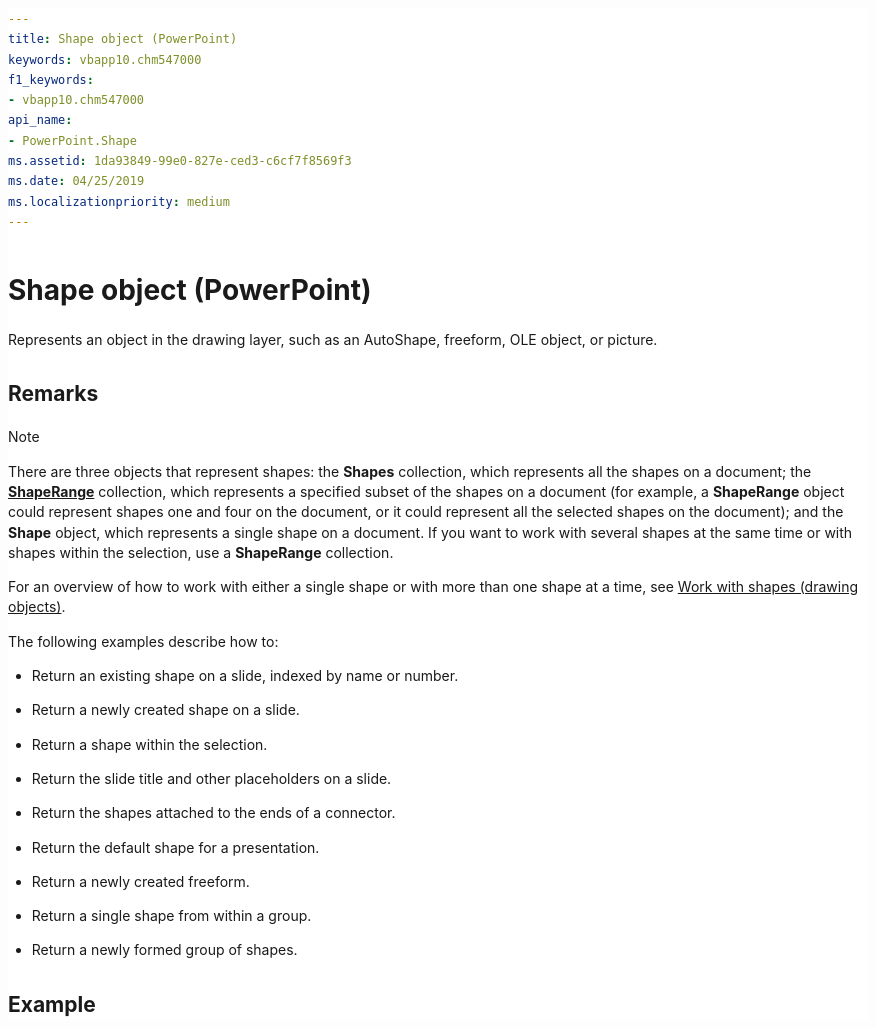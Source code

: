 ```yaml
---
title: Shape object (PowerPoint)
keywords: vbapp10.chm547000
f1_keywords:
- vbapp10.chm547000
api_name:
- PowerPoint.Shape
ms.assetid: 1da93849-99e0-827e-ced3-c6cf7f8569f3
ms.date: 04/25/2019
ms.localizationpriority: medium
---
```



# Shape object (PowerPoint)

Represents an object in the drawing layer, such as an AutoShape, freeform, OLE object, or picture.


## Remarks

> [!NOTE] 
> There are three objects that represent shapes: the **Shapes** collection, which represents all the shapes on a document; the **[ShapeRange](PowerPoint.ShapeRange.md)** collection, which represents a specified subset of the shapes on a document (for example, a **ShapeRange** object could represent shapes one and four on the document, or it could represent all the selected shapes on the document); and the **Shape** object, which represents a single shape on a document. If you want to work with several shapes at the same time or with shapes within the selection, use a **ShapeRange** collection. 
> 
> For an overview of how to work with either a single shape or with more than one shape at a time, see [Work with shapes (drawing objects)](../powerpoint/How-to/work-with-shapes-drawing-objects.md).

The following examples describe how to:

- Return an existing shape on a slide, indexed by name or number.
    
- Return a newly created shape on a slide.
    
- Return a shape within the selection.
    
- Return the slide title and other placeholders on a slide.
    
- Return the shapes attached to the ends of a connector.
    
- Return the default shape for a presentation.
    
- Return a newly created freeform.
    
- Return a single shape from within a group.
    
- Return a newly formed group of shapes.
    

## Example
